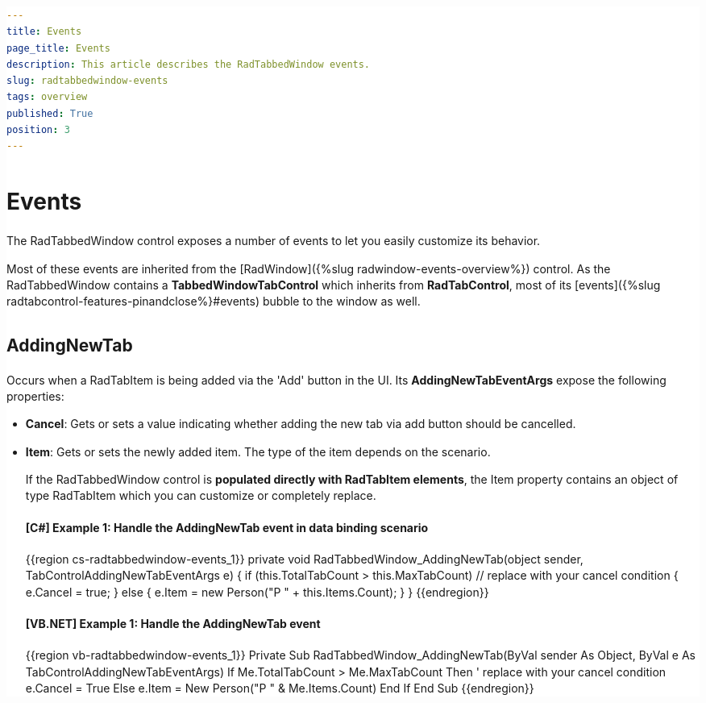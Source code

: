 ```yaml
---
title: Events
page_title: Events
description: This article describes the RadTabbedWindow events.
slug: radtabbedwindow-events
tags: overview
published: True
position: 3
---
```


# Events

The RadTabbedWindow control exposes a number of events to let you easily customize its behavior.

Most of these events are inherited from the [RadWindow]({%slug radwindow-events-overview%}) control. As the RadTabbedWindow contains a **TabbedWindowTabControl** which inherits from **RadTabControl**, most of its [events]({%slug radtabcontrol-features-pinandclose%}#events) bubble to the window as well.

## AddingNewTab

Occurs when a RadTabItem is being added via the 'Add' button in the UI. Its **AddingNewTabEventArgs** expose the following properties:

* **Cancel**: Gets or sets a value indicating whether adding the new tab via add button should be cancelled.

* **Item**: Gets or sets the newly added item. The type of the item depends on the scenario. 

	If the RadTabbedWindow control is __populated directly with RadTabItem elements__, the Item property contains an object of type RadTabItem which you can customize or completely replace. 
	
	#### [C#] Example 1: Handle the AddingNewTab event in data binding scenario  
	{{region cs-radtabbedwindow-events_1}}
		private void RadTabbedWindow_AddingNewTab(object sender, TabControlAddingNewTabEventArgs e)
		{
			if (this.TotalTabCount > this.MaxTabCount) // replace with your cancel condition
			{
				e.Cancel = true;
			}
			else
			{
				e.Item = new Person("P " + this.Items.Count);
			}
		}
	{{endregion}}

	#### [VB.NET] Example 1: Handle the AddingNewTab event  
	{{region vb-radtabbedwindow-events_1}}
		Private Sub RadTabbedWindow_AddingNewTab(ByVal sender As Object, ByVal e As TabControlAddingNewTabEventArgs)
			If Me.TotalTabCount > Me.MaxTabCount Then ' replace with your cancel condition
				e.Cancel = True
			Else
				e.Item = New Person("P " & Me.Items.Count)
			End If
		End Sub
	{{endregion}}
	